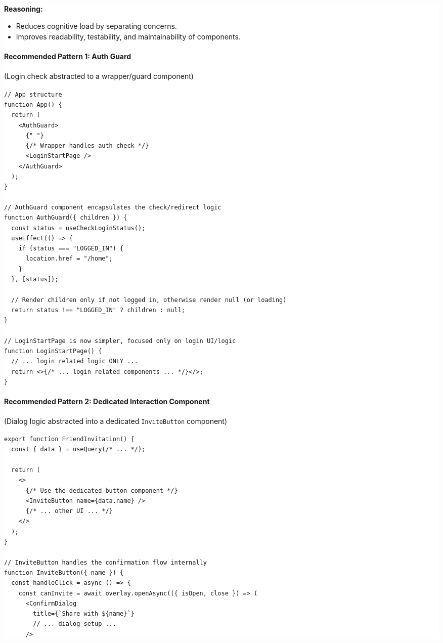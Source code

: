 **Reasoning:**

- Reduces cognitive load by separating concerns.
- Improves readability, testability, and maintainability of components.

#### Recommended Pattern 1: Auth Guard

(Login check abstracted to a wrapper/guard component)

```tsx
// App structure
function App() {
  return (
    <AuthGuard>
      {" "}
      {/* Wrapper handles auth check */}
      <LoginStartPage />
    </AuthGuard>
  );
}

// AuthGuard component encapsulates the check/redirect logic
function AuthGuard({ children }) {
  const status = useCheckLoginStatus();
  useEffect(() => {
    if (status === "LOGGED_IN") {
      location.href = "/home";
    }
  }, [status]);

  // Render children only if not logged in, otherwise render null (or loading)
  return status !== "LOGGED_IN" ? children : null;
}

// LoginStartPage is now simpler, focused only on login UI/logic
function LoginStartPage() {
  // ... login related logic ONLY ...
  return <>{/* ... login related components ... */}</>;
}
```

#### Recommended Pattern 2: Dedicated Interaction Component

(Dialog logic abstracted into a dedicated `InviteButton` component)

```tsx
export function FriendInvitation() {
  const { data } = useQuery(/* ... */);

  return (
    <>
      {/* Use the dedicated button component */}
      <InviteButton name={data.name} />
      {/* ... other UI ... */}
    </>
  );
}

// InviteButton handles the confirmation flow internally
function InviteButton({ name }) {
  const handleClick = async () => {
    const canInvite = await overlay.openAsync(({ isOpen, close }) => (
      <ConfirmDialog
        title={`Share with ${name}`}
        // ... dialog setup ...
      />
```